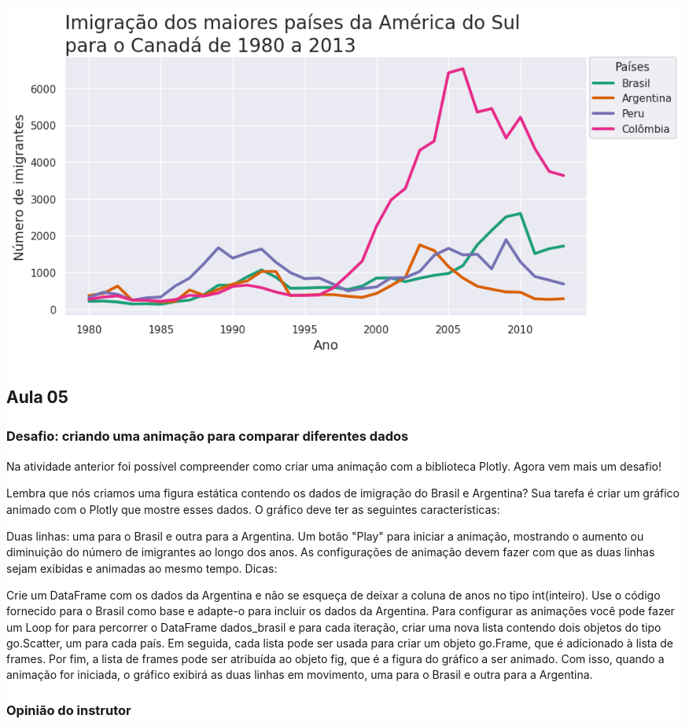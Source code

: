 ![alt text](image-2.png)

## Aula 05
### Desafio: criando uma animação para comparar diferentes dados  
Na atividade anterior foi possível compreender como criar uma animação com a biblioteca Plotly. Agora vem mais um desafio!

Lembra que nós criamos uma figura estática contendo os dados de imigração do Brasil e Argentina? Sua tarefa é criar um gráfico animado com o Plotly que mostre esses dados. O gráfico deve ter as seguintes características:

Duas linhas: uma para o Brasil e outra para a Argentina.
Um botão "Play" para iniciar a animação, mostrando o aumento ou diminuição do número de imigrantes ao longo dos anos.
As configurações de animação devem fazer com que as duas linhas sejam exibidas e animadas ao mesmo tempo.
Dicas:

Crie um DataFrame com os dados da Argentina e não se esqueça de deixar a coluna de anos no tipo int(inteiro).
Use o código fornecido para o Brasil como base e adapte-o para incluir os dados da Argentina.
Para configurar as animações você pode fazer um Loop for para percorrer o DataFrame dados_brasil e para cada iteração, criar uma nova lista contendo dois objetos do tipo go.Scatter, um para cada país. Em seguida, cada lista pode ser usada para criar um objeto go.Frame, que é adicionado à lista de frames. Por fim, a lista de frames pode ser atribuída ao objeto fig, que é a figura do gráfico a ser animado. Com isso, quando a animação for iniciada, o gráfico exibirá as duas linhas em movimento, uma para o Brasil e outra para a Argentina.    
### Opinião do instrutor
